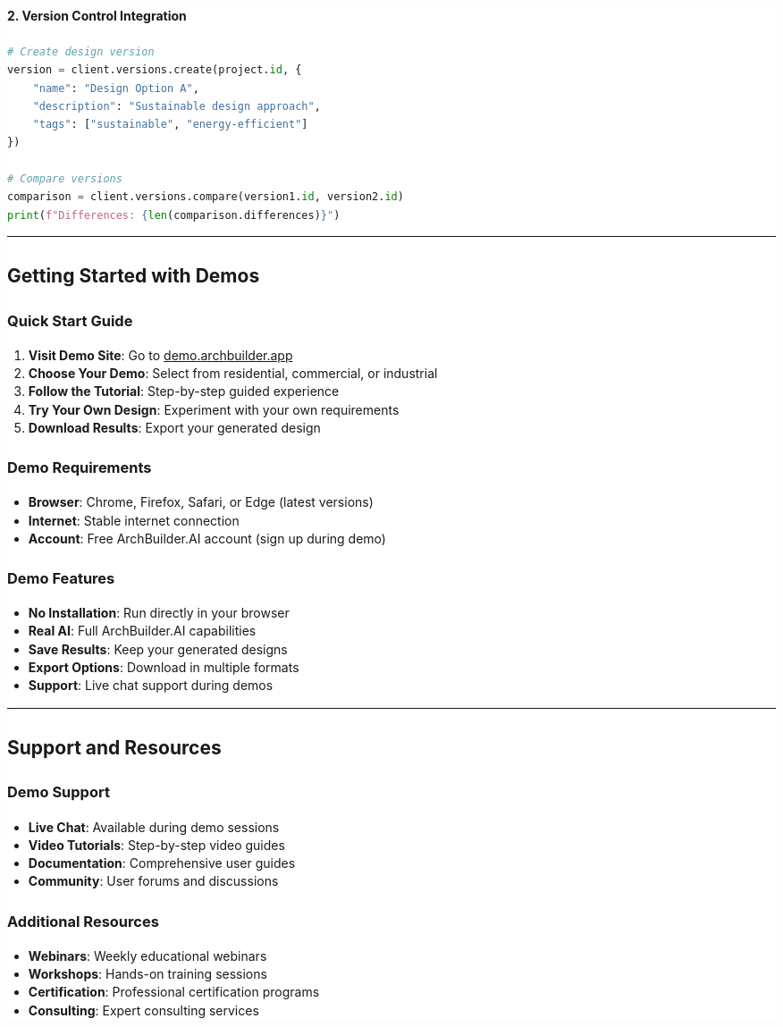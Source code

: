 #### 2. Version Control Integration
```python
# Create design version
version = client.versions.create(project.id, {
    "name": "Design Option A",
    "description": "Sustainable design approach",
    "tags": ["sustainable", "energy-efficient"]
})

# Compare versions
comparison = client.versions.compare(version1.id, version2.id)
print(f"Differences: {len(comparison.differences)}")
```

---

## Getting Started with Demos

### Quick Start Guide
1. **Visit Demo Site**: Go to [demo.archbuilder.app](https://demo.archbuilder.app)
2. **Choose Your Demo**: Select from residential, commercial, or industrial
3. **Follow the Tutorial**: Step-by-step guided experience
4. **Try Your Own Design**: Experiment with your own requirements
5. **Download Results**: Export your generated design

### Demo Requirements
- **Browser**: Chrome, Firefox, Safari, or Edge (latest versions)
- **Internet**: Stable internet connection
- **Account**: Free ArchBuilder.AI account (sign up during demo)

### Demo Features
- **No Installation**: Run directly in your browser
- **Real AI**: Full ArchBuilder.AI capabilities
- **Save Results**: Keep your generated designs
- **Export Options**: Download in multiple formats
- **Support**: Live chat support during demos

---

## Support and Resources

### Demo Support
- **Live Chat**: Available during demo sessions
- **Video Tutorials**: Step-by-step video guides
- **Documentation**: Comprehensive user guides
- **Community**: User forums and discussions

### Additional Resources
- **Webinars**: Weekly educational webinars
- **Workshops**: Hands-on training sessions
- **Certification**: Professional certification programs
- **Consulting**: Expert consulting services
